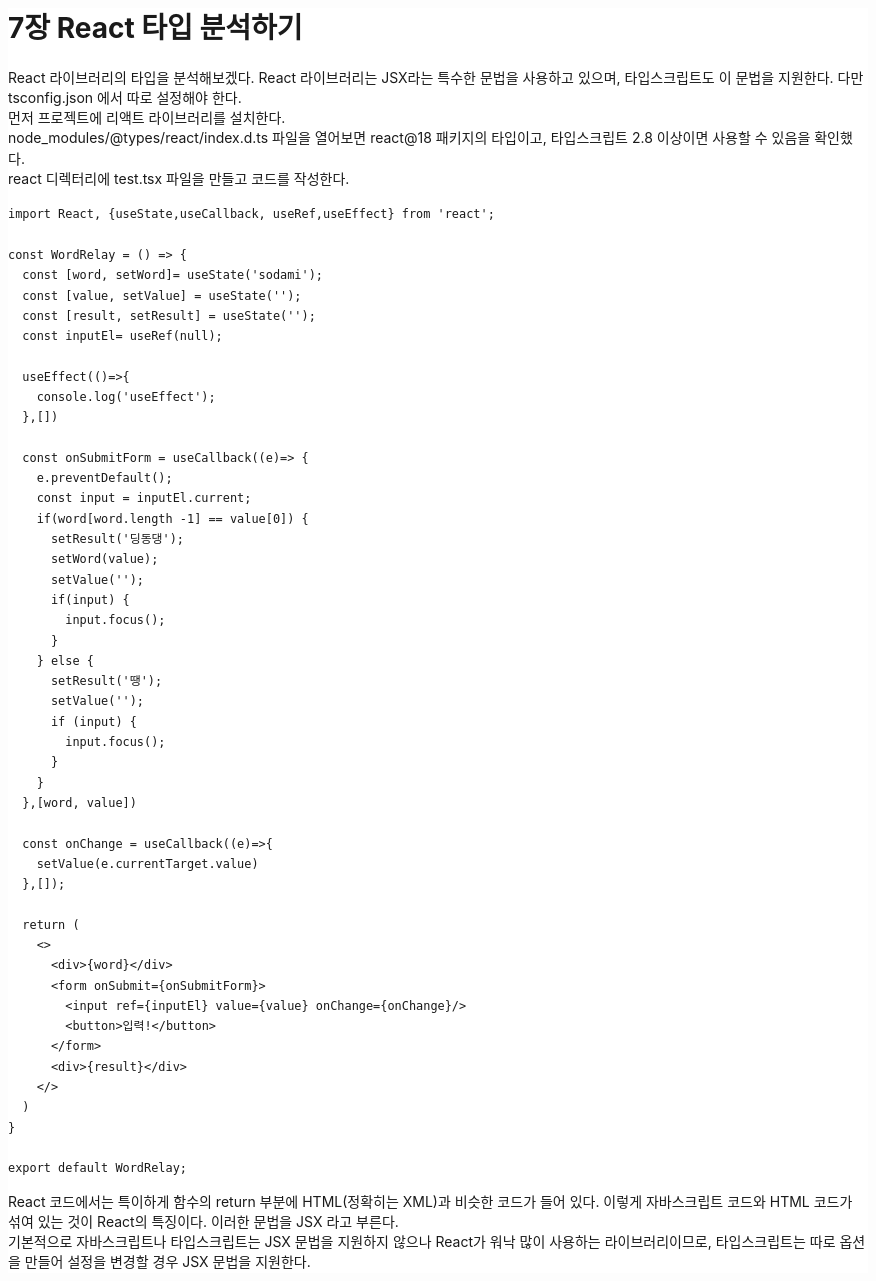 # 7장 React 타입 분석하기
React 라이브러리의 타입을 분석해보겠다. React 라이브러리는 JSX라는 특수한 문법을 사용하고 있으며, 타입스크립트도 이 문법을 지원한다. 다만 tsconfig.json 에서 따로 설정해야 한다.  
먼저 프로젝트에 리액트 라이브러리를 설치한다.  
node_modules/@types/react/index.d.ts 파일을 열어보면 react@18 패키지의 타입이고, 타입스크립트 2.8 이상이면 사용할 수 있음을 확인했다.  
react 디렉터리에 test.tsx 파일을 만들고 코드를 작성한다.
```
import React, {useState,useCallback, useRef,useEffect} from 'react';

const WordRelay = () => {
  const [word, setWord]= useState('sodami');
  const [value, setValue] = useState('');
  const [result, setResult] = useState('');
  const inputEl= useRef(null);

  useEffect(()=>{
    console.log('useEffect');
  },[])

  const onSubmitForm = useCallback((e)=> {
    e.preventDefault();
    const input = inputEl.current;
    if(word[word.length -1] == value[0]) {
      setResult('딩동댕');
      setWord(value);
      setValue('');
      if(input) {
        input.focus();
      }
    } else {
      setResult('땡');
      setValue('');
      if (input) {
        input.focus();
      }
    }
  },[word, value])

  const onChange = useCallback((e)=>{
    setValue(e.currentTarget.value)
  },[]);

  return (
    <>
      <div>{word}</div>
      <form onSubmit={onSubmitForm}>
        <input ref={inputEl} value={value} onChange={onChange}/>
        <button>입력!</button>
      </form>
      <div>{result}</div>
    </>
  )
}

export default WordRelay;
```
React 코드에서는 특이하게 함수의 return 부분에 HTML(정확히는 XML)과 비슷한 코드가 들어 있다. 이렇게 자바스크립트 코드와 HTML 코드가 섞여 있는 것이 React의 특징이다.
이러한 문법을 JSX 라고 부른다.  
기본적으로 자바스크립트나 타입스크립트는 JSX 문법을 지원하지 않으나 React가 워낙 많이 사용하는 라이브러리이므로, 타입스크립트는 따로 옵션을 만들어
설정을 변경할 경우 JSX 문법을 지원한다.  